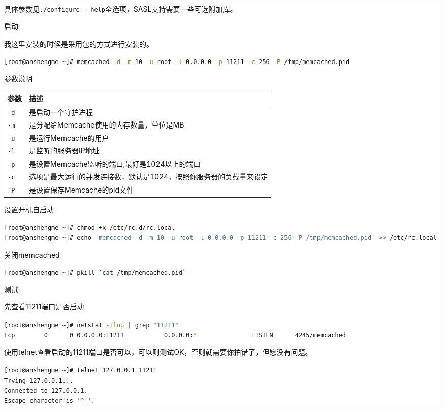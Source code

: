 具体参数见`./configure --help`全选项，SASL支持需要一些可选附加库。

启动

我这里安装的时候是采用包的方式进行安装的。

```bash
[root@anshengme ~]# memcached -d -m 10 -u root -l 0.0.0.0 -p 11211 -c 256 -P /tmp/memcached.pid
```

参数说明

|参数|描述|
|:--|:--|
|`-d`|是启动一个守护进程|
|`-m`|是分配给Memcache使用的内存数量，单位是MB|
|`-u`|是运行Memcache的用户|
|`-l`|是监听的服务器IP地址|
|`-p`|是设置Memcache监听的端口,最好是1024以上的端口|
|`-c`|选项是最大运行的并发连接数，默认是1024，按照你服务器的负载量来设定|
|`-P`|是设置保存Memcache的pid文件|

设置开机自启动

```bash
[root@anshengme ~]# chmod +x /etc/rc.d/rc.local
[root@anshengme ~]# echo 'memcached -d -m 10 -u root -l 0.0.0.0 -p 11211 -c 256 -P /tmp/memcached.pid' >> /etc/rc.local
```

关闭memcached

```bash
[root@anshengme ~]# pkill `cat /tmp/memcached.pid`
```

测试

先查看11211端口是否启动

```bash
[root@anshengme ~]# netstat -tlnp | grep "11211"
tcp        0      0 0.0.0.0:11211           0.0.0.0:*               LISTEN      4245/memcached 
```

使用telnet查看启动的11211端口是否可以，可以则测试OK，否则就需要你拍错了，但愿没有问题。

```bash
[root@anshengme ~]# telnet 127.0.0.1 11211
Trying 127.0.0.1...
Connected to 127.0.0.1.
Escape character is '^]'.

```
